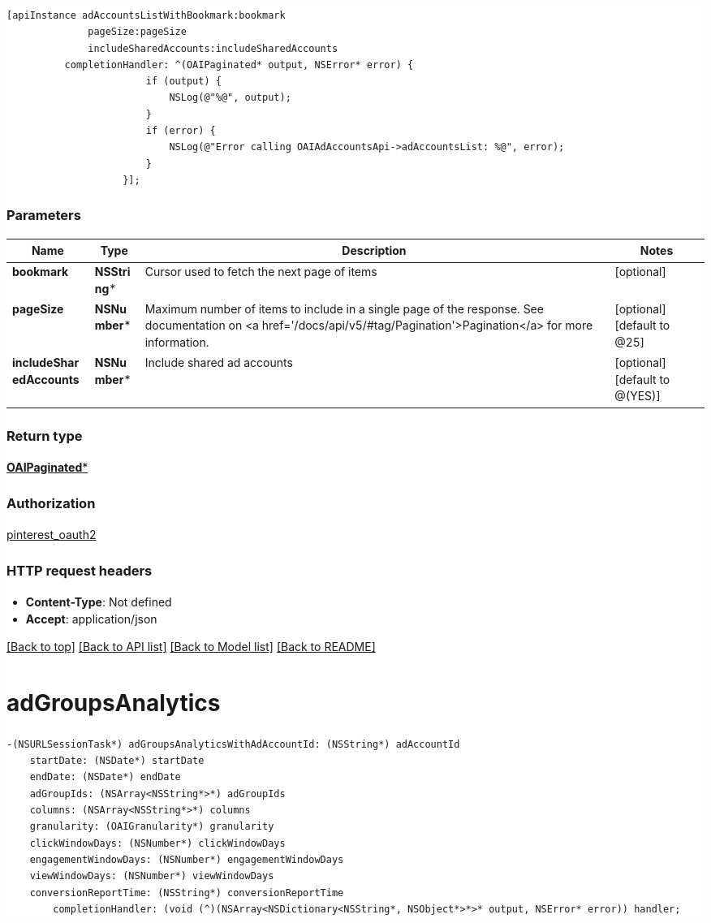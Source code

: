 ```objc
[apiInstance adAccountsListWithBookmark:bookmark
              pageSize:pageSize
              includeSharedAccounts:includeSharedAccounts
          completionHandler: ^(OAIPaginated* output, NSError* error) {
                        if (output) {
                            NSLog(@"%@", output);
                        }
                        if (error) {
                            NSLog(@"Error calling OAIAdAccountsApi->adAccountsList: %@", error);
                        }
                    }];
```

### Parameters

Name | Type | Description  | Notes
------------- | ------------- | ------------- | -------------
 **bookmark** | **NSString***| Cursor used to fetch the next page of items | [optional] 
 **pageSize** | **NSNumber***| Maximum number of items to include in a single page of the response. See documentation on &lt;a href&#x3D;&#39;/docs/api/v5/#tag/Pagination&#39;&gt;Pagination&lt;/a&gt; for more information. | [optional] [default to @25]
 **includeSharedAccounts** | **NSNumber***| Include shared ad accounts | [optional] [default to @(YES)]

### Return type

[**OAIPaginated***](OAIPaginated.md)

### Authorization

[pinterest_oauth2](../README.md#pinterest_oauth2)

### HTTP request headers

 - **Content-Type**: Not defined
 - **Accept**: application/json

[[Back to top]](#) [[Back to API list]](../README.md#documentation-for-api-endpoints) [[Back to Model list]](../README.md#documentation-for-models) [[Back to README]](../README.md)

# **adGroupsAnalytics**
```objc
-(NSURLSessionTask*) adGroupsAnalyticsWithAdAccountId: (NSString*) adAccountId
    startDate: (NSDate*) startDate
    endDate: (NSDate*) endDate
    adGroupIds: (NSArray<NSString*>*) adGroupIds
    columns: (NSArray<NSString*>*) columns
    granularity: (OAIGranularity*) granularity
    clickWindowDays: (NSNumber*) clickWindowDays
    engagementWindowDays: (NSNumber*) engagementWindowDays
    viewWindowDays: (NSNumber*) viewWindowDays
    conversionReportTime: (NSString*) conversionReportTime
        completionHandler: (void (^)(NSArray<NSDictionary<NSString*, NSObject*>*>* output, NSError* error)) handler;
```
